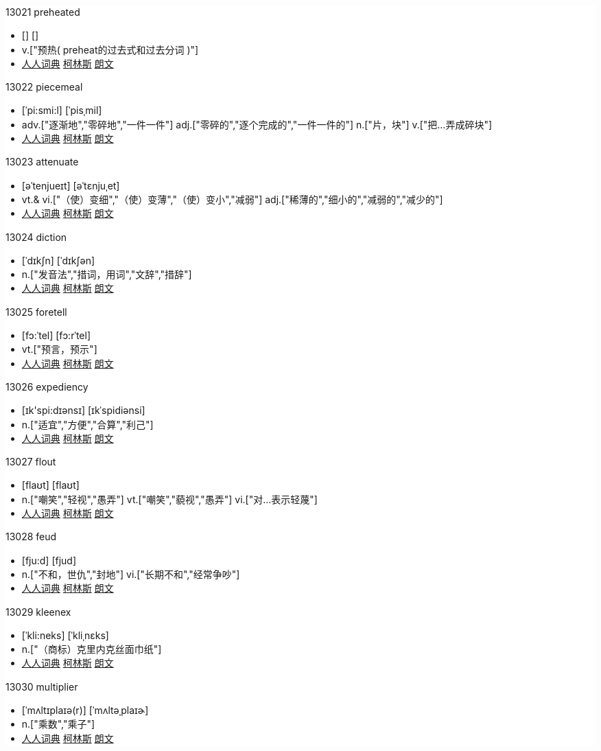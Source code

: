 13021 preheated 
- []  [] 
- v.["预热( preheat的过去式和过去分词 )"]   
- [人人词典](https://www.91dict.com/words?w=preheated) [柯林斯](https://www.collinsdictionary.com/zh/dictionary/english/preheated) [朗文](https://www.ldoceonline.com/dictionary/preheated) 

13022 piecemeal 
- [ˈpi:smi:l]  [ˈpisˌmil] 
- adv.["逐渐地","零碎地","一件一件"]  adj.["零碎的","逐个完成的","一件一件的"]  n.["片，块"]  v.["把…弄成碎块"]   
- [人人词典](https://www.91dict.com/words?w=piecemeal) [柯林斯](https://www.collinsdictionary.com/zh/dictionary/english/piecemeal) [朗文](https://www.ldoceonline.com/dictionary/piecemeal) 

13023 attenuate 
- [əˈtenjueɪt]  [əˈtɛnjuˌet] 
- vt.& vi.["（使）变细","（使）变薄","（使）变小","减弱"]  adj.["稀薄的","细小的","减弱的","减少的"]   
- [人人词典](https://www.91dict.com/words?w=attenuate) [柯林斯](https://www.collinsdictionary.com/zh/dictionary/english/attenuate) [朗文](https://www.ldoceonline.com/dictionary/attenuate) 

13024 diction 
- [ˈdɪkʃn]  [ˈdɪkʃən] 
- n.["发音法","措词，用词","文辞","措辞"]   
- [人人词典](https://www.91dict.com/words?w=diction) [柯林斯](https://www.collinsdictionary.com/zh/dictionary/english/diction) [朗文](https://www.ldoceonline.com/dictionary/diction) 

13025 foretell 
- [fɔ:ˈtel]  [fɔ:rˈtel] 
- vt.["预言，预示"]   
- [人人词典](https://www.91dict.com/words?w=foretell) [柯林斯](https://www.collinsdictionary.com/zh/dictionary/english/foretell) [朗文](https://www.ldoceonline.com/dictionary/foretell) 

13026 expediency 
- [ɪk'spi:dɪənsɪ]  [ɪkˈspidiənsi] 
- n.["适宜","方便","合算","利己"]   
- [人人词典](https://www.91dict.com/words?w=expediency) [柯林斯](https://www.collinsdictionary.com/zh/dictionary/english/expediency) [朗文](https://www.ldoceonline.com/dictionary/expediency) 

13027 flout 
- [flaʊt]  [flaʊt] 
- n.["嘲笑","轻视","愚弄"]  vt.["嘲笑","藐视","愚弄"]  vi.["对…表示轻蔑"]   
- [人人词典](https://www.91dict.com/words?w=flout) [柯林斯](https://www.collinsdictionary.com/zh/dictionary/english/flout) [朗文](https://www.ldoceonline.com/dictionary/flout) 

13028 feud 
- [fju:d]  [fjud] 
- n.["不和，世仇","封地"]  vi.["长期不和","经常争吵"]   
- [人人词典](https://www.91dict.com/words?w=feud) [柯林斯](https://www.collinsdictionary.com/zh/dictionary/english/feud) [朗文](https://www.ldoceonline.com/dictionary/feud) 

13029 kleenex 
- [ˈkli:neks]  [ˈkliˌnɛks] 
- n.["（商标）克里内克丝面巾纸"]   
- [人人词典](https://www.91dict.com/words?w=kleenex) [柯林斯](https://www.collinsdictionary.com/zh/dictionary/english/kleenex) [朗文](https://www.ldoceonline.com/dictionary/kleenex) 

13030 multiplier 
- [ˈmʌltɪplaɪə(r)]  [ˈmʌltəˌplaɪɚ] 
- n.["乘数","乘子"]   
- [人人词典](https://www.91dict.com/words?w=multiplier) [柯林斯](https://www.collinsdictionary.com/zh/dictionary/english/multiplier) [朗文](https://www.ldoceonline.com/dictionary/multiplier) 
